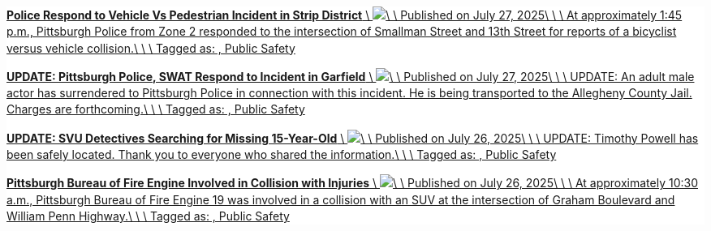 [**Police Respond to Vehicle Vs Pedestrian Incident in Strip District** \\
![](https://www.pittsburghpa.gov/files/assets/city/v/1/public-safety/images/blotter/2024/public-safety_alert.jpg?dimension=smallthumbnail&w=150&h=100)\\
\\
Published on July 27, 2025\\
\\
\\
At approximately 1:45 p.m., Pittsburgh Police from Zone 2 responded to the intersection of Smallman Street and 13th Street for reports of a bicyclist versus vehicle collision.\\
\\
\\
Tagged as: , Public Safety](https://www.pittsburghpa.gov/News-articles/Public-Safety-Blotter/Police-Respond-to-Vehicle-Vs-Pedestrian-Incident-in-Strip-District)

[**UPDATE: Pittsburgh Police, SWAT Respond to Incident in Garfield** \\
![](https://www.pittsburghpa.gov/files/assets/city/v/1/public-safety/images/blotter/2024/public-safety_overnight.jpg?dimension=smallthumbnail&w=150&h=100)\\
\\
Published on July 27, 2025\\
\\
\\
UPDATE: An adult male actor has surrendered to Pittsburgh Police in connection with this incident. He is being transported to the Allegheny County Jail. Charges are forthcoming.\\
\\
\\
Tagged as: , Public Safety](https://www.pittsburghpa.gov/News-articles/Public-Safety-Blotter/UPDATE-Pittsburgh-Police-SWAT-Respond-to-Incident-in-Garfield)

[**UPDATE: SVU Detectives Searching for Missing 15-Year-Old** \\
![](https://www.pittsburghpa.gov/files/assets/city/v/1/public-safety/images/powell-timothy.png?dimension=smallthumbnail&w=150&h=100)\\
\\
Published on July 26, 2025\\
\\
\\
UPDATE: Timothy Powell has been safely located. Thank you to everyone who shared the information.\\
\\
\\
Tagged as: , Public Safety](https://www.pittsburghpa.gov/News-articles/Public-Safety-Blotter/UPDATE-SVU-Detectives-Searching-for-Missing-15-Year-Old)

[**Pittsburgh Bureau of Fire Engine Involved in Collision with Injuries** \\
![](https://www.pittsburghpa.gov/files/assets/city/v/1/public-safety/images/blotter/2024/public-safety_alert.jpg?dimension=smallthumbnail&w=150&h=100)\\
\\
Published on July 26, 2025\\
\\
\\
At approximately 10:30 a.m., Pittsburgh Bureau of Fire Engine 19 was involved in a collision with an SUV at the intersection of Graham Boulevard and William Penn Highway.\\
\\
\\
Tagged as: , Public Safety](https://www.pittsburghpa.gov/News-articles/Public-Safety-Blotter/Pittsburgh-Bureau-of-Fire-Engine-Involved-in-Collision-with-Injuries)
